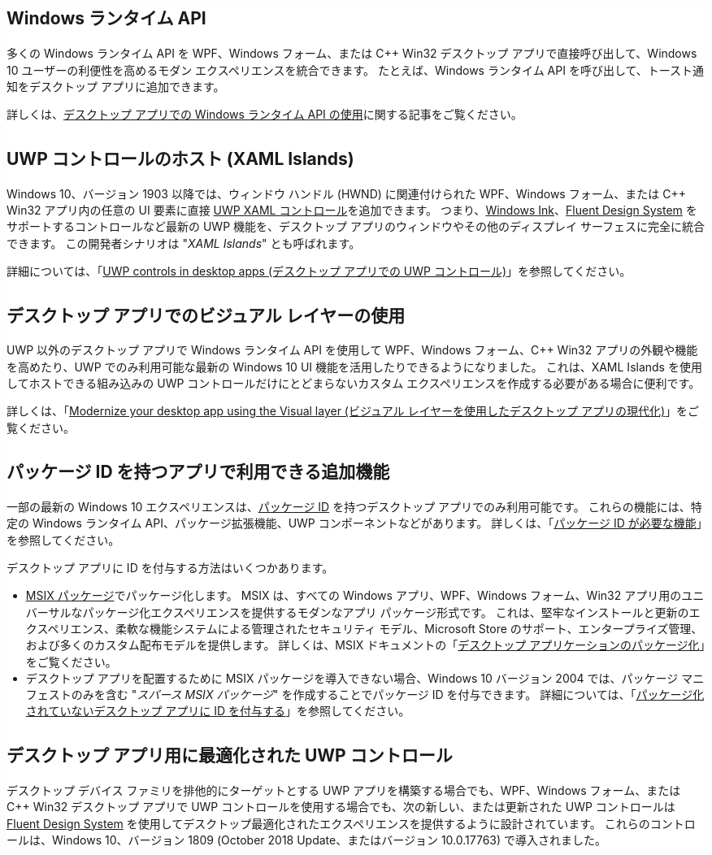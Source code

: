 ## <a name="windows-runtime-apis"></a>Windows ランタイム API

多くの Windows ランタイム API を WPF、Windows フォーム、または C++ Win32 デスクトップ アプリで直接呼び出して、Windows 10 ユーザーの利便性を高めるモダン エクスペリエンスを統合できます。 たとえば、Windows ランタイム API を呼び出して、トースト通知をデスクトップ アプリに追加できます。

詳しくは、[デスクトップ アプリでの Windows ランタイム API の使用](desktop-to-uwp-enhance.md)に関する記事をご覧ください。

## <a name="host-uwp-controls-xaml-islands"></a>UWP コントロールのホスト (XAML Islands)

Windows 10、バージョン 1903 以降では、ウィンドウ ハンドル (HWND) に関連付けられた WPF、Windows フォーム、または C++ Win32 アプリ内の任意の UI 要素に直接 [UWP XAML コントロール](/windows/uwp/design/controls-and-patterns/controls-by-function)を追加できます。 つまり、[Windows Ink](/windows/uwp/design/input/pen-and-stylus-interactions)、[Fluent Design System](/windows/uwp/design/fluent-design-system/index) をサポートするコントロールなど最新の UWP 機能を、デスクトップ アプリのウィンドウやその他のディスプレイ サーフェスに完全に統合できます。 この開発者シナリオは "*XAML Islands*" とも呼ばれます。

詳細については、「[UWP controls in desktop apps (デスクトップ アプリでの UWP コントロール)](xaml-islands.md)」を参照してください。

## <a name="use-the-visual-layer-in-desktop-apps"></a>デスクトップ アプリでのビジュアル レイヤーの使用

UWP 以外のデスクトップ アプリで Windows ランタイム API を使用して WPF、Windows フォーム、C++ Win32 アプリの外観や機能を高めたり、UWP でのみ利用可能な最新の Windows 10 UI 機能を活用したりできるようになりました。 これは、XAML  Islands を使用してホストできる組み込みの UWP コントロールだけにとどまらないカスタム エクスペリエンスを作成する必要がある場合に便利です。

詳しくは、「[Modernize your desktop app using the Visual layer (ビジュアル レイヤーを使用したデスクトップ アプリの現代化)](visual-layer-in-desktop-apps.md)」をご覧ください。

## <a name="additional-features-available-to-apps-with-package-identity"></a>パッケージ ID を持つアプリで利用できる追加機能

一部の最新の Windows 10 エクスペリエンスは、[パッケージ ID](https://docs.microsoft.com/uwp/schemas/appxpackage/uapmanifestschema/element-identity) を持つデスクトップ アプリでのみ利用可能です。 これらの機能には、特定の Windows ランタイム API、パッケージ拡張機能、UWP コンポーネントなどがあります。 詳しくは、「[パッケージ ID が必要な機能](modernize-packaged-apps.md)」を参照してください。

デスクトップ アプリに ID を付与する方法はいくつかあります。

* [MSIX パッケージ](/windows/msix/desktop/desktop-to-uwp-root)でパッケージ化します。 MSIX は、すべての Windows アプリ、WPF、Windows フォーム、Win32 アプリ用のユニバーサルなパッケージ化エクスペリエンスを提供するモダンなアプリ パッケージ形式です。 これは、堅牢なインストールと更新のエクスペリエンス、柔軟な機能システムによる管理されたセキュリティ モデル、Microsoft Store のサポート、エンタープライズ管理、および多くのカスタム配布モデルを提供します。 詳しくは、MSIX ドキュメントの「[デスクトップ アプリケーションのパッケージ化](https://docs.microsoft.com/windows/msix/desktop/desktop-to-uwp-root)」をご覧ください。
* デスクトップ アプリを配置するために MSIX パッケージを導入できない場合、Windows 10 バージョン 2004 では、パッケージ マニフェストのみを含む "*スパース MSIX パッケージ*" を作成することでパッケージ ID を付与できます。 詳細については、「[パッケージ化されていないデスクトップ アプリに ID を付与する](grant-identity-to-nonpackaged-apps.md)」を参照してください。

<a id="desktop-uwp-controls"/>

## <a name="uwp-controls-optimized-for-desktop-apps"></a>デスクトップ アプリ用に最適化された UWP コントロール

デスクトップ デバイス ファミリを排他的にターゲットとする UWP アプリを構築する場合でも、WPF、Windows フォーム、または C++ Win32 デスクトップ アプリで UWP コントロールを使用する場合でも、次の新しい、または更新された UWP コントロールは [Fluent Design System](/windows/uwp/design/fluent-design-system/index) を使用してデスクトップ最適化されたエクスペリエンスを提供するように設計されています。 これらのコントロールは、Windows 10、バージョン 1809 (October 2018 Update、またはバージョン 10.0.17763) で導入されました。

